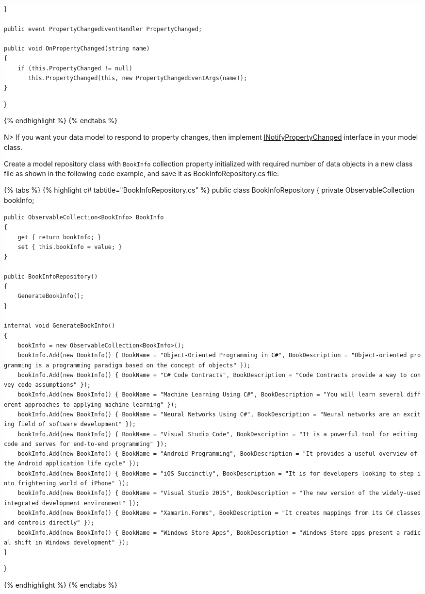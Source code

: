     }

    public event PropertyChangedEventHandler PropertyChanged;

    public void OnPropertyChanged(string name)
    {
        if (this.PropertyChanged != null)
           this.PropertyChanged(this, new PropertyChangedEventArgs(name));
    }
}
 
{% endhighlight %}
{% endtabs %}

N> If you want your data model to respond to property changes, then implement [INotifyPropertyChanged](https://docs.microsoft.com/en-us/dotnet/api/system.componentmodel.inotifypropertychanged?view=net-6.0) interface in your model class.

Create a model repository class with `BookInfo` collection property initialized with required number of data objects in a new class file as shown in the following code example, and save it as BookInfoRepository.cs file:

{% tabs %}
{% highlight c# tabtitle="BookInfoRepository.cs" %}
public class BookInfoRepository
{
    private ObservableCollection<BookInfo> bookInfo;

    public ObservableCollection<BookInfo> BookInfo
    {
        get { return bookInfo; }
        set { this.bookInfo = value; }
    }

    public BookInfoRepository()
    {
        GenerateBookInfo();
    }

    internal void GenerateBookInfo()
    {
        bookInfo = new ObservableCollection<BookInfo>();
        bookInfo.Add(new BookInfo() { BookName = "Object-Oriented Programming in C#", BookDescription = "Object-oriented programming is a programming paradigm based on the concept of objects" });
        bookInfo.Add(new BookInfo() { BookName = "C# Code Contracts", BookDescription = "Code Contracts provide a way to convey code assumptions" });
        bookInfo.Add(new BookInfo() { BookName = "Machine Learning Using C#", BookDescription = "You will learn several different approaches to applying machine learning" });
        bookInfo.Add(new BookInfo() { BookName = "Neural Networks Using C#", BookDescription = "Neural networks are an exciting field of software development" });
        bookInfo.Add(new BookInfo() { BookName = "Visual Studio Code", BookDescription = "It is a powerful tool for editing code and serves for end-to-end programming" });
        bookInfo.Add(new BookInfo() { BookName = "Android Programming", BookDescription = "It provides a useful overview of the Android application life cycle" });
        bookInfo.Add(new BookInfo() { BookName = "iOS Succinctly", BookDescription = "It is for developers looking to step into frightening world of iPhone" });
        bookInfo.Add(new BookInfo() { BookName = "Visual Studio 2015", BookDescription = "The new version of the widely-used integrated development environment" });
        bookInfo.Add(new BookInfo() { BookName = "Xamarin.Forms", BookDescription = "It creates mappings from its C# classes and controls directly" });
        bookInfo.Add(new BookInfo() { BookName = "Windows Store Apps", BookDescription = "Windows Store apps present a radical shift in Windows development" });
    }
}

{% endhighlight %}
{% endtabs %}
